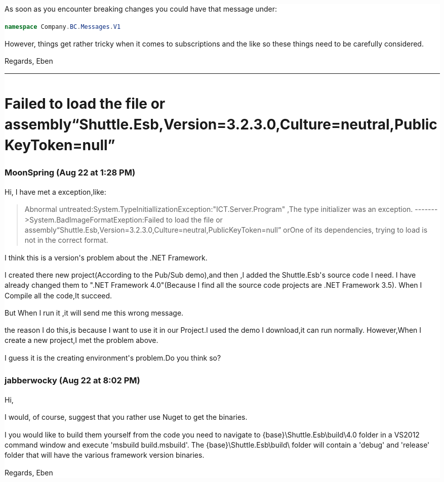 As soon as you encounter breaking changes you could have that message under:

~~~ c#
namespace Company.BC.Messages.V1
~~~

However, things get rather tricky when it comes to subscriptions and the like so these things need to be carefully considered.

Regards,
Eben

---

# Failed to load the file or assembly“Shuttle.Esb,Version=3.2.3.0,Culture=neutral,PublicKeyToken=null” 

### MoonSpring (Aug 22 at 1:28 PM)
	
Hi,
I have met a exception,like:

> Abnormal untreated:System.TypeInitiallizationException:"ICT.Server.Program" ,The type initializer was an exception.  ------->System.BadImageFormatExeption:Failed to load the file or assembly“Shuttle.Esb,Version=3.2.3.0,Culture=neutral,PublicKeyToken=null” orOne of its dependencies, trying to load is not in the correct format.

I think this is a version's problem about the .NET Framework.

I created there new project(According to the Pub/Sub demo),and then ,I added the Shuttle.Esb's source code I need.
I have already changed them to ".NET Framework 4.0"(Because I find all the source code projects are .NET Framework 3.5).
When I Compile all the code,It succeed.

But When I run it ,it will send me this wrong message.

the reason I do this,is because I want to use it in our Project.I used the demo I download,it can run normally.
However,When I create a new project,I met the problem above.

I guess it is the creating environment's problem.Do you think so?
	
### jabberwocky (Aug 22 at 8:02 PM)
	
Hi,

I would, of course, suggest that you rather use Nuget to get the binaries.

I you would like to build them yourself from the code you need to navigate to {base}\Shuttle.Esb\build\4.0 folder in a VS2012 command window and execute 'msbuild build.msbuild'. The {base}\Shuttle.Esb\build\ folder will contain a 'debug' and 'release' folder that will have the various framework version binaries.

Regards,
Eben
	